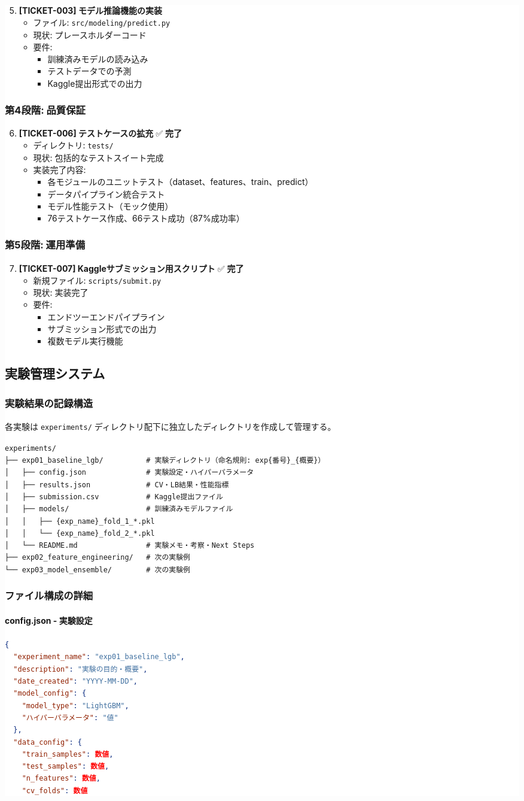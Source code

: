 5. **[TICKET-003] モデル推論機能の実装**
   - ファイル: `src/modeling/predict.py`
   - 現状: プレースホルダーコード
   - 要件:
     - 訓練済みモデルの読み込み
     - テストデータでの予測
     - Kaggle提出形式での出力

### 第4段階: 品質保証
6. **[TICKET-006] テストケースの拡充** ✅ **完了**
   - ディレクトリ: `tests/`
   - 現状: 包括的なテストスイート完成
   - 実装完了内容:
     - 各モジュールのユニットテスト（dataset、features、train、predict）
     - データパイプライン統合テスト
     - モデル性能テスト（モック使用）
     - 76テストケース作成、66テスト成功（87%成功率）

### 第5段階: 運用準備
7. **[TICKET-007] Kaggleサブミッション用スクリプト** ✅ **完了**
   - 新規ファイル: `scripts/submit.py`
   - 現状: 実装完了
   - 要件:
     - エンドツーエンドパイプライン
     - サブミッション形式での出力
     - 複数モデル実行機能

## 実験管理システム

### 実験結果の記録構造
各実験は `experiments/` ディレクトリ配下に独立したディレクトリを作成して管理する。

```
experiments/
├── exp01_baseline_lgb/          # 実験ディレクトリ（命名規則: exp{番号}_{概要}）
│   ├── config.json              # 実験設定・ハイパーパラメータ
│   ├── results.json             # CV・LB結果・性能指標
│   ├── submission.csv           # Kaggle提出ファイル
│   ├── models/                  # 訓練済みモデルファイル
│   │   ├── {exp_name}_fold_1_*.pkl
│   │   └── {exp_name}_fold_2_*.pkl
│   └── README.md                # 実験メモ・考察・Next Steps
├── exp02_feature_engineering/   # 次の実験例
└── exp03_model_ensemble/        # 次の実験例
```

### ファイル構成の詳細

#### config.json - 実験設定
```json
{
  "experiment_name": "exp01_baseline_lgb",
  "description": "実験の目的・概要",
  "date_created": "YYYY-MM-DD",
  "model_config": {
    "model_type": "LightGBM",
    "ハイパーパラメータ": "値"
  },
  "data_config": {
    "train_samples": 数値,
    "test_samples": 数値,
    "n_features": 数値,
    "cv_folds": 数値
```